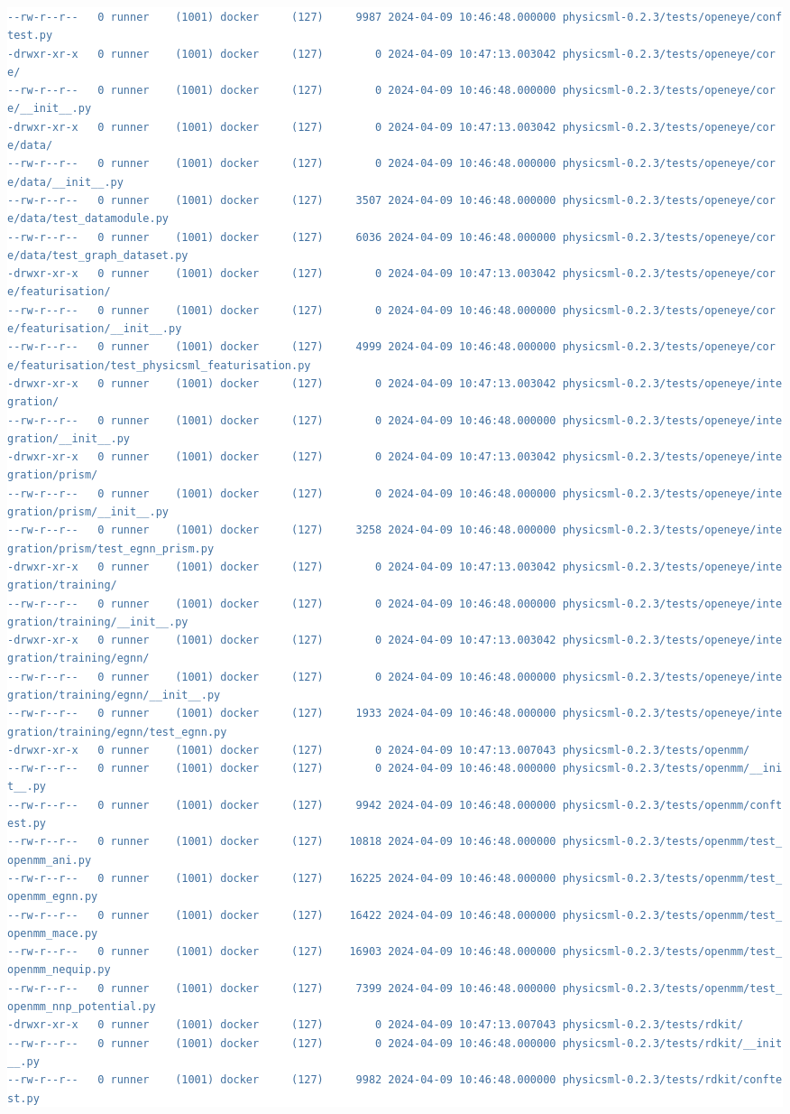 ```diff
--rw-r--r--   0 runner    (1001) docker     (127)     9987 2024-04-09 10:46:48.000000 physicsml-0.2.3/tests/openeye/conftest.py
-drwxr-xr-x   0 runner    (1001) docker     (127)        0 2024-04-09 10:47:13.003042 physicsml-0.2.3/tests/openeye/core/
--rw-r--r--   0 runner    (1001) docker     (127)        0 2024-04-09 10:46:48.000000 physicsml-0.2.3/tests/openeye/core/__init__.py
-drwxr-xr-x   0 runner    (1001) docker     (127)        0 2024-04-09 10:47:13.003042 physicsml-0.2.3/tests/openeye/core/data/
--rw-r--r--   0 runner    (1001) docker     (127)        0 2024-04-09 10:46:48.000000 physicsml-0.2.3/tests/openeye/core/data/__init__.py
--rw-r--r--   0 runner    (1001) docker     (127)     3507 2024-04-09 10:46:48.000000 physicsml-0.2.3/tests/openeye/core/data/test_datamodule.py
--rw-r--r--   0 runner    (1001) docker     (127)     6036 2024-04-09 10:46:48.000000 physicsml-0.2.3/tests/openeye/core/data/test_graph_dataset.py
-drwxr-xr-x   0 runner    (1001) docker     (127)        0 2024-04-09 10:47:13.003042 physicsml-0.2.3/tests/openeye/core/featurisation/
--rw-r--r--   0 runner    (1001) docker     (127)        0 2024-04-09 10:46:48.000000 physicsml-0.2.3/tests/openeye/core/featurisation/__init__.py
--rw-r--r--   0 runner    (1001) docker     (127)     4999 2024-04-09 10:46:48.000000 physicsml-0.2.3/tests/openeye/core/featurisation/test_physicsml_featurisation.py
-drwxr-xr-x   0 runner    (1001) docker     (127)        0 2024-04-09 10:47:13.003042 physicsml-0.2.3/tests/openeye/integration/
--rw-r--r--   0 runner    (1001) docker     (127)        0 2024-04-09 10:46:48.000000 physicsml-0.2.3/tests/openeye/integration/__init__.py
-drwxr-xr-x   0 runner    (1001) docker     (127)        0 2024-04-09 10:47:13.003042 physicsml-0.2.3/tests/openeye/integration/prism/
--rw-r--r--   0 runner    (1001) docker     (127)        0 2024-04-09 10:46:48.000000 physicsml-0.2.3/tests/openeye/integration/prism/__init__.py
--rw-r--r--   0 runner    (1001) docker     (127)     3258 2024-04-09 10:46:48.000000 physicsml-0.2.3/tests/openeye/integration/prism/test_egnn_prism.py
-drwxr-xr-x   0 runner    (1001) docker     (127)        0 2024-04-09 10:47:13.003042 physicsml-0.2.3/tests/openeye/integration/training/
--rw-r--r--   0 runner    (1001) docker     (127)        0 2024-04-09 10:46:48.000000 physicsml-0.2.3/tests/openeye/integration/training/__init__.py
-drwxr-xr-x   0 runner    (1001) docker     (127)        0 2024-04-09 10:47:13.003042 physicsml-0.2.3/tests/openeye/integration/training/egnn/
--rw-r--r--   0 runner    (1001) docker     (127)        0 2024-04-09 10:46:48.000000 physicsml-0.2.3/tests/openeye/integration/training/egnn/__init__.py
--rw-r--r--   0 runner    (1001) docker     (127)     1933 2024-04-09 10:46:48.000000 physicsml-0.2.3/tests/openeye/integration/training/egnn/test_egnn.py
-drwxr-xr-x   0 runner    (1001) docker     (127)        0 2024-04-09 10:47:13.007043 physicsml-0.2.3/tests/openmm/
--rw-r--r--   0 runner    (1001) docker     (127)        0 2024-04-09 10:46:48.000000 physicsml-0.2.3/tests/openmm/__init__.py
--rw-r--r--   0 runner    (1001) docker     (127)     9942 2024-04-09 10:46:48.000000 physicsml-0.2.3/tests/openmm/conftest.py
--rw-r--r--   0 runner    (1001) docker     (127)    10818 2024-04-09 10:46:48.000000 physicsml-0.2.3/tests/openmm/test_openmm_ani.py
--rw-r--r--   0 runner    (1001) docker     (127)    16225 2024-04-09 10:46:48.000000 physicsml-0.2.3/tests/openmm/test_openmm_egnn.py
--rw-r--r--   0 runner    (1001) docker     (127)    16422 2024-04-09 10:46:48.000000 physicsml-0.2.3/tests/openmm/test_openmm_mace.py
--rw-r--r--   0 runner    (1001) docker     (127)    16903 2024-04-09 10:46:48.000000 physicsml-0.2.3/tests/openmm/test_openmm_nequip.py
--rw-r--r--   0 runner    (1001) docker     (127)     7399 2024-04-09 10:46:48.000000 physicsml-0.2.3/tests/openmm/test_openmm_nnp_potential.py
-drwxr-xr-x   0 runner    (1001) docker     (127)        0 2024-04-09 10:47:13.007043 physicsml-0.2.3/tests/rdkit/
--rw-r--r--   0 runner    (1001) docker     (127)        0 2024-04-09 10:46:48.000000 physicsml-0.2.3/tests/rdkit/__init__.py
--rw-r--r--   0 runner    (1001) docker     (127)     9982 2024-04-09 10:46:48.000000 physicsml-0.2.3/tests/rdkit/conftest.py
```